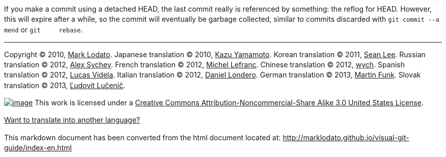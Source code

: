 If you make a commit using a detached HEAD, the last commit really is
referenced by something: the reflog for HEAD. However, this will expire
after a while, so the commit will eventually be garbage collected,
similar to commits discarded with `git commit --amend` or
`git     rebase`.

* * * * *

Copyright © 2010, [Mark Lodato](mailto:lodatom@gmail.com). Japanese
translation © 2010, [Kazu Yamamoto](http://github.com/kazu-yamamoto).
Korean translation © 2011, [Sean Lee](mailto:sean@weaveus.com). Russian
translation © 2012, [Alex Sychev](mailto:alex@sychev.com). French
translation © 2012, [Michel Lefranc](mailto:michel.lefranc@gmail.com).
Chinese translation © 2012, [wych](mailto:ellrywych@gmail.com). Spanish
translation © 2012, [Lucas Videla](http://www.delucas.com.ar). Italian
translation © 2012, [Daniel Londero](mailto:daniel.londero@gmail.com).
German translation © 2013, [Martin Funk](mailto:mafulafunk@gmail.com).
Slovak translation © 2013, [Ľudovít
Lučenič](https://github.com/llucenic).

[![image](http://i.creativecommons.org/l/by-nc-sa/3.0/us/80x15.png)](http://creativecommons.org/licenses/by-nc-sa/3.0/us/)
This work is licensed under a [Creative Commons
Attribution-Noncommercial-Share Alike 3.0 United States
License](http://creativecommons.org/licenses/by-nc-sa/3.0/us/).

[Want to translate into another language?](translate-en.html)

This markdown document has been converted from the html document located at:
http://marklodato.github.io/visual-git-guide/index-en.html
